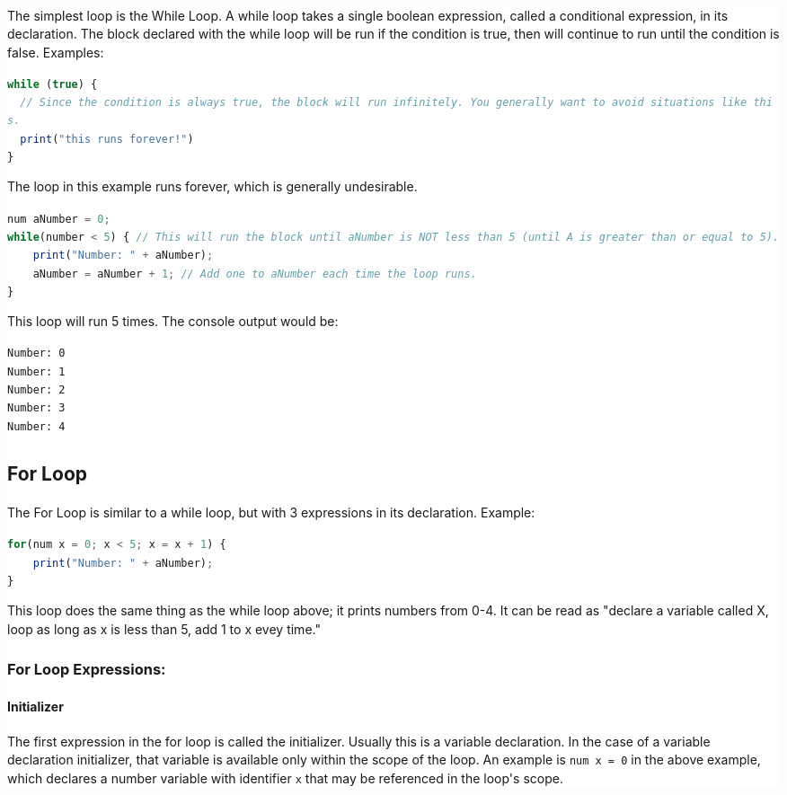 The simplest loop is the While Loop. A while loop takes a single boolean expression, called a conditional expression,
in its declaration. The block declared with the while loop will be run if the condition is true, then will continue to
run until the condition is false. Examples:

```js
while (true) {
  // Since the condition is always true, the block will run infinitely. You generally want to avoid situations like this.
  print("this runs forever!")
}
```

The loop in this example runs forever, which is generally undesirable.

```js
num aNumber = 0;
while(number < 5) { // This will run the block until aNumber is NOT less than 5 (until A is greater than or equal to 5).
    print("Number: " + aNumber);
    aNumber = aNumber + 1; // Add one to aNumber each time the loop runs.
}
```

This loop will run 5 times. The console output would be:

```
Number: 0
Number: 1
Number: 2
Number: 3
Number: 4
```

## For Loop

The For Loop is similar to a while loop, but with 3 expressions in its declaration.
Example:

```js
for(num x = 0; x < 5; x = x + 1) {
    print("Number: " + aNumber);
}
```

This loop does the same thing as the while loop above; it prints numbers from 0-4.
It can be read as "declare a variable called X, loop as long as x is less than 5, add 1 to x evey time."

### For Loop Expressions:

#### Initializer

The first expression in the for loop is called the initializer. Usually this is a variable declaration.
In the case of a variable declaration initializer, that variable is available only within the scope of the loop.
An example is `num x = 0` in the above example, which declares a number variable with identifier `x` that may be
referenced in the loop's scope.
